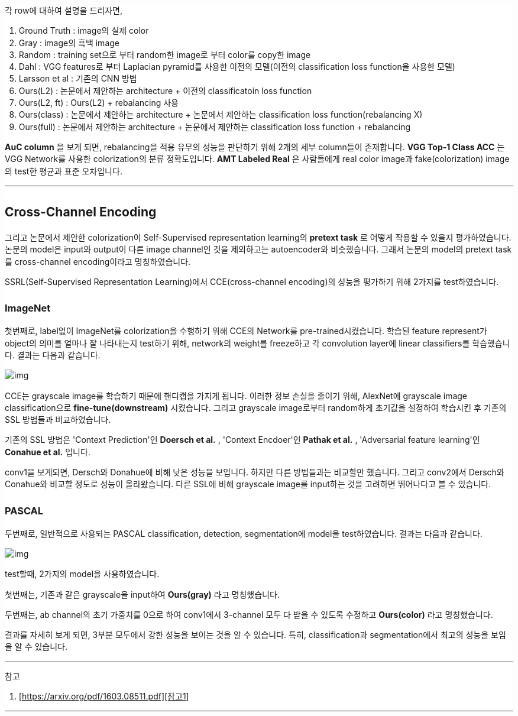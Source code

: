 각 row에 대하여 설명을 드리자면,
1. Ground Truth : image의 실제 color
1. Gray : image의 흑백 image
1. Random : training set으로 부터 random한 image로 부터 color를 copy한 image
1. Dahl : VGG features로 부터 Laplacian pyramid를 사용한 이전의 모델(이전의 classification loss function을 사용한 모델)
1. Larsson et al : 기존의 CNN 방법
1. Ours(L2) : 논문에서 제안하는 architecture + 이전의 classificatoin loss function
1. Ours(L2, ft) : Ours(L2) + rebalancing 사용
1. Ours(class) : 논문에서 제안하는 architecture + 논문에서 제안하는 classification loss function(rebalancing X)
1. Ours(full) : 논문에서 제안하는 architecture + 논문에서 제안하는 classification loss function + rebalancing

**AuC column** 을 보게 되면, rebalancing을 적용 유무의 성능을 판단하기 위해 2개의 세부 column들이 존재합니다. **VGG Top-1 Class ACC** 는 VGG Network를 사용한 colorization의 분류 정확도입니다. **AMT Labeled Real** 은 사람들에게 real color image과 fake(colorization) image의 test한 평균과 표준 오차입니다.

---

## Cross-Channel Encoding

그리고 논문에서 제안한 colorization이 Self-Supervised representation learning의 **pretext task** 로 어떻게 작용할 수 있을지 평가하였습니다. 논문의 model은 input와 output이 다른 image channel인 것을 제외하고는 autoencoder와 비슷했습니다. 그래서 논문의 model의 pretext task를 cross-channel encoding이라고 명칭하였습니다.

SSRL(Self-Supervised Representation Learning)에서 CCE(cross-channel encoding)의 성능을 평가하기 위해 2가지를 test하였습니다.

### ImageNet

첫번째로, label없이 ImageNet를 colorization을 수행하기 위해 CCE의 Network를 pre-trained시켰습니다. 학습된 feature represent가 object의 의미를 얼마나 잘 나타내는지 test하기 위해, network의 weight를 freeze하고 각 convolution layer에 linear classifiers를 학습했습니다. 결과는 다음과 같습니다.

![img](https://i.imgur.com/Mpq6mj8.png)

CCE는 grayscale image를 학습하기 때문에 핸디캡을 가지게 됩니다. 이러한 정보 손실을 줄이기 위해, AlexNet에 grayscale image classification으로 **fine-tune(downstream)** 시켰습니다. 그리고 grayscale image로부터 random하게 초기값을 설정하여 학습시킨 후 기존의 SSL 방법들과 비교하였습니다.

기존의 SSL 방법은 'Context Prediction'인 **Doersch et al.** , 'Context Encdoer'인 **Pathak et al.** , 'Adversarial feature learning'인 **Conahue et al.** 입니다.

conv1을 보게되면, Dersch와 Donahue에 비해 낮은 성능을 보입니다. 하지만 다른 방법들과는 비교할만 했습니다. 그리고 conv2에서 Dersch와 Conahue와 비교할 정도로 성능이 올라왔습니다. 다른 SSL에 비해 grayscale image를 input하는 것을 고려하면 뛰어나다고 볼 수 있습니다.

### PASCAL

두번째로, 일반적으로 사용되는 PASCAL classification, detection, segmentation에 model을 test하였습니다. 결과는 다음과 같습니다.

![img](https://i.imgur.com/JpH2TpX.png)

test할때, 2가지의 model을 사용하였습니다.

첫번째는, 기존과 같은 grayscale을 input하여 **Ours(gray)** 라고 명칭했습니다.

두번째는, ab channel의  초기 가중치를 0으로 하여 conv1에서 3-channel 모두 다 받을 수 있도록 수정하고 **Ours(color)** 라고 명칭했습니다.

결과를 자세히 보게 되면, 3부분 모두에서 강한 성능을 보이는 것을 알 수 있습니다. 특히, classification과 segmentation에서 최고의 성능을 보임을 알 수 있습니다.

---

참고
1. [https://arxiv.org/pdf/1603.08511.pdf][참고1]

---

[참고1]: https://arxiv.org/pdf/1603.08511.pdf
